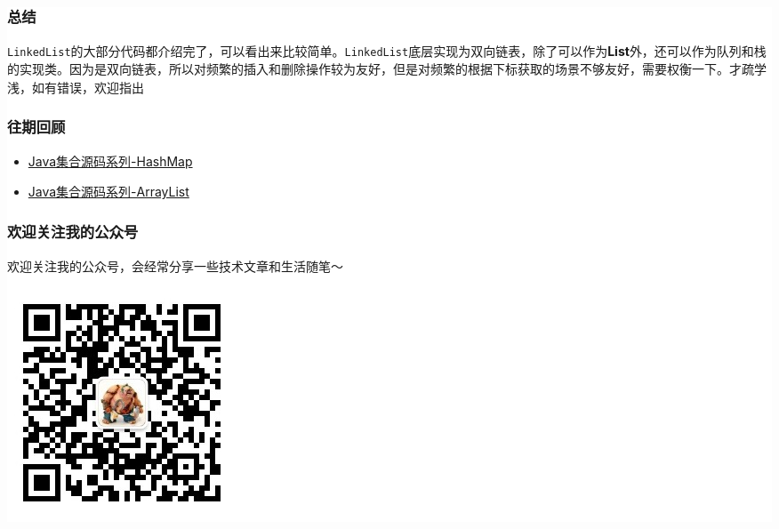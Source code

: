 ### 总结

`LinkedList`的大部分代码都介绍完了，可以看出来比较简单。`LinkedList`底层实现为双向链表，除了可以作为**List**外，还可以作为队列和栈的实现类。因为是双向链表，所以对频繁的插入和删除操作较为友好，但是对频繁的根据下标获取的场景不够友好，需要权衡一下。才疏学浅，如有错误，欢迎指出

### 往期回顾

* [Java集合源码系列-HashMap](https://cfk1996.github.io/2019/01/12/Java%E9%9B%86%E5%90%88%E6%BA%90%E7%A0%81%E7%B3%BB%E5%88%97-HashMap/)

* [Java集合源码系列-ArrayList](https://cfk1996.github.io/2019/01/22/Java%E9%9B%86%E5%90%88%E6%BA%90%E7%A0%81%E7%B3%BB%E5%88%97-ArrayList/)

### 欢迎关注我的公众号

欢迎关注我的公众号，会经常分享一些技术文章和生活随笔～

![技术旅途](https://raw.githubusercontent.com/cfk1996/cfk1996.github.io/source/photos/wechat.jpg)
